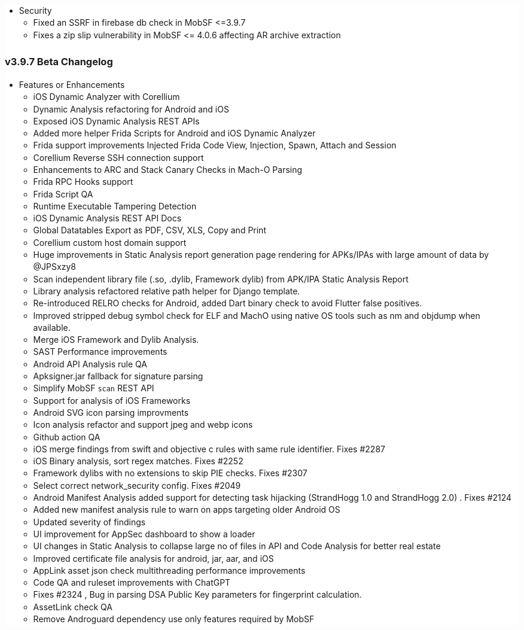  - Security
   -  Fixed an SSRF in firebase db check in MobSF <=3.9.7
   -  Fixes a zip slip vulnerability in MobSF <= 4.0.6 affecting AR archive extraction


### v3.9.7 Beta Changelog

- Features or Enhancements
   - iOS Dynamic Analyzer with Corellium
   - Dynamic Analysis refactoring for Android and iOS
   - Exposed iOS Dynamic Analysis REST APIs
   - Added more helper Frida Scripts for Android and iOS Dynamic Analyzer
   - Frida support improvements Injected Frida Code View, Injection, Spawn, Attach and Session
   - Corellium Reverse SSH connection support
   - Enhancements to ARC and Stack Canary Checks in Mach-O Parsing
   - Frida RPC Hooks support
   - Frida Script QA
   - Runtime Executable Tampering Detection
   - iOS Dynamic Analysis REST API Docs
   - Global Datatables Export as PDF, CSV, XLS, Copy and Print
   - Corellium custom host domain support
   - Huge improvements in Static Analysis report generation page rendering for APKs/IPAs with large amount of data by @JPSxzy8 
   -  Scan independent library file (.so, .dylib, Framework dylib) from APK/IPA Static Analysis Report
   -  Library analysis refactored relative path helper for Django template.
   - Re-introduced RELRO checks for Android, added Dart binary check to avoid Flutter false positives.
   - Improved stripped debug symbol check for ELF and MachO using native OS tools such as nm and objdump when available.
   - Merge iOS Framework and Dylib Analysis.
   - SAST Performance improvements
   - Android API Analysis rule QA
   - Apksigner.jar fallback for signature parsing
   - Simplify MobSF `scan` REST API
   - Support for analysis of iOS Frameworks
   - Android SVG icon parsing improvments
   - Icon analysis refactor and support jpeg and webp icons
   - Github action QA
   - iOS merge findings from swift and objective c rules with same rule identifier. Fixes #2287 
   - iOS Binary analysis, sort regex matches. Fixes #2252
   - Framework dylibs with no extensions to skip PIE checks. Fixes #2307
   - Select correct network_security config. Fixes #2049
   - Android Manifest Analysis added support for detecting task hijacking (StrandHogg 1.0 and StrandHogg 2.0) . Fixes #2124
   - Added new manifest analysis rule to warn on apps targeting older Android OS
   - Updated severity of findings
   - UI improvement for AppSec dashboard to show a loader
   - UI changes in Static Analysis to collapse large no of files in API and Code Analysis for better real estate
   - Improved certificate file analysis for android, jar, aar, and iOS
   - AppLink asset json check multithreading performance improvements
   - Code QA and ruleset improvements with ChatGPT
   - Fixes #2324 , Bug in parsing DSA Public Key parameters for fingerprint calculation.
   - AssetLink check QA
   - Remove Androguard dependency use only features required by MobSF
   